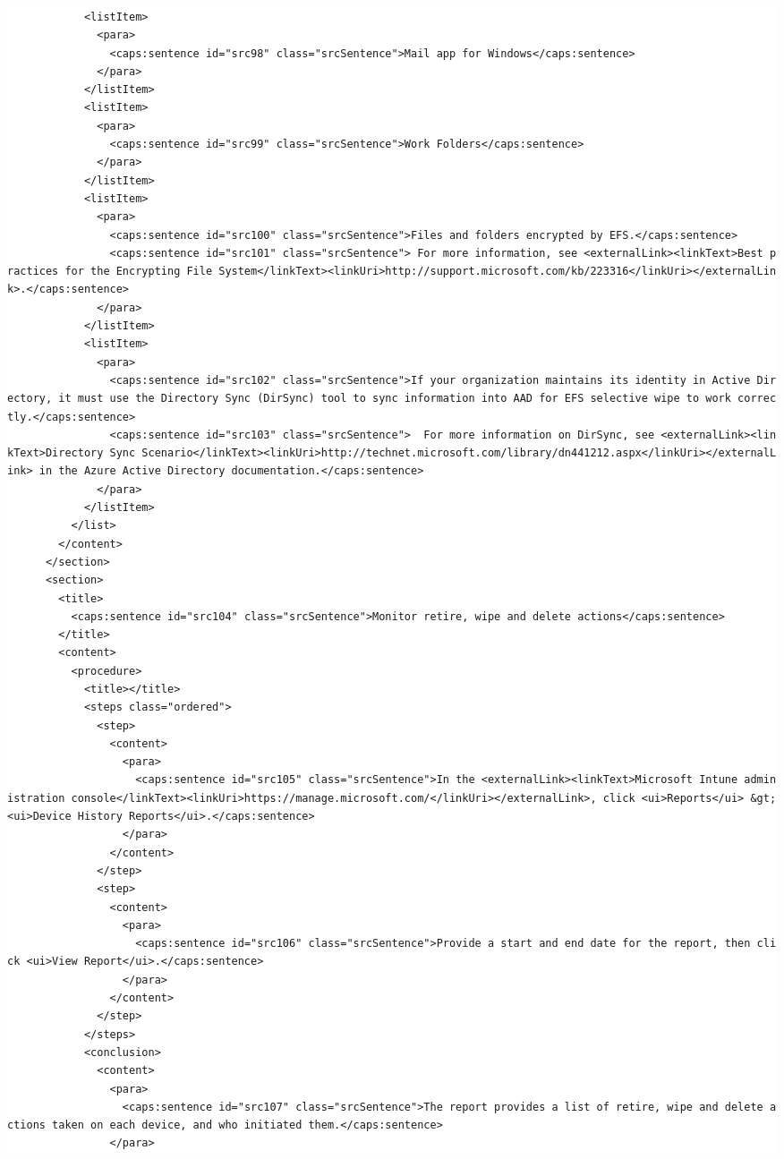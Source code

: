                 <listItem>
                  <para>
                    <caps:sentence id="src98" class="srcSentence">Mail app for Windows</caps:sentence>
                  </para>
                </listItem>
                <listItem>
                  <para>
                    <caps:sentence id="src99" class="srcSentence">Work Folders</caps:sentence>
                  </para>
                </listItem>
                <listItem>
                  <para>
                    <caps:sentence id="src100" class="srcSentence">Files and folders encrypted by EFS.</caps:sentence>
                    <caps:sentence id="src101" class="srcSentence"> For more information, see <externalLink><linkText>Best practices for the Encrypting File System</linkText><linkUri>http://support.microsoft.com/kb/223316</linkUri></externalLink>.</caps:sentence>
                  </para>
                </listItem>
                <listItem>
                  <para>
                    <caps:sentence id="src102" class="srcSentence">If your organization maintains its identity in Active Directory, it must use the Directory Sync (DirSync) tool to sync information into AAD for EFS selective wipe to work correctly.</caps:sentence>
                    <caps:sentence id="src103" class="srcSentence">  For more information on DirSync, see <externalLink><linkText>Directory Sync Scenario</linkText><linkUri>http://technet.microsoft.com/library/dn441212.aspx</linkUri></externalLink> in the Azure Active Directory documentation.</caps:sentence>
                  </para>
                </listItem>
              </list>
            </content>
          </section>
          <section>
            <title>
              <caps:sentence id="src104" class="srcSentence">Monitor retire, wipe and delete actions</caps:sentence>
            </title>
            <content>
              <procedure>
                <title></title>
                <steps class="ordered">
                  <step>
                    <content>
                      <para>
                        <caps:sentence id="src105" class="srcSentence">In the <externalLink><linkText>Microsoft Intune administration console</linkText><linkUri>https://manage.microsoft.com/</linkUri></externalLink>, click <ui>Reports</ui> &gt; <ui>Device History Reports</ui>.</caps:sentence>
                      </para>
                    </content>
                  </step>
                  <step>
                    <content>
                      <para>
                        <caps:sentence id="src106" class="srcSentence">Provide a start and end date for the report, then click <ui>View Report</ui>.</caps:sentence>
                      </para>
                    </content>
                  </step>
                </steps>
                <conclusion>
                  <content>
                    <para>
                      <caps:sentence id="src107" class="srcSentence">The report provides a list of retire, wipe and delete actions taken on each device, and who initiated them.</caps:sentence>
                    </para>